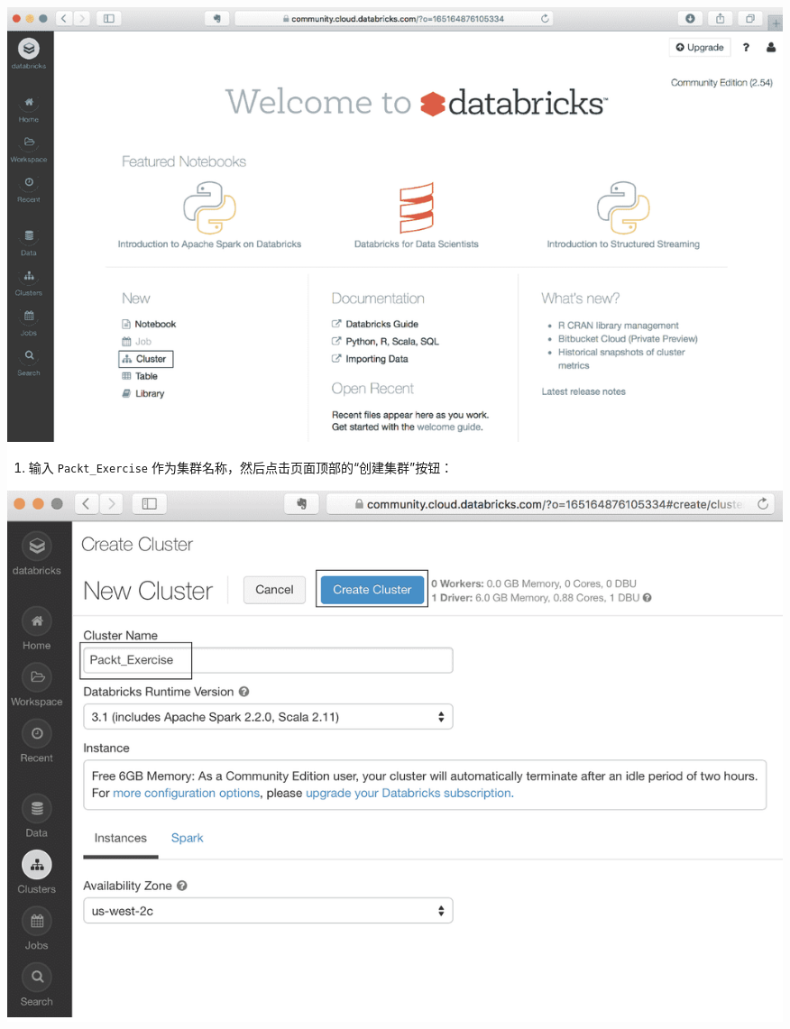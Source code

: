 ![](img/ec9a4931-343a-4856-8453-81359dc3cdc2.png)

1.  输入 `Packt_Exercise` 作为集群名称，然后点击页面顶部的“创建集群”按钮：

![](img/4c630ae4-a0ae-42e5-8e38-9be37c9b24a5.png)
